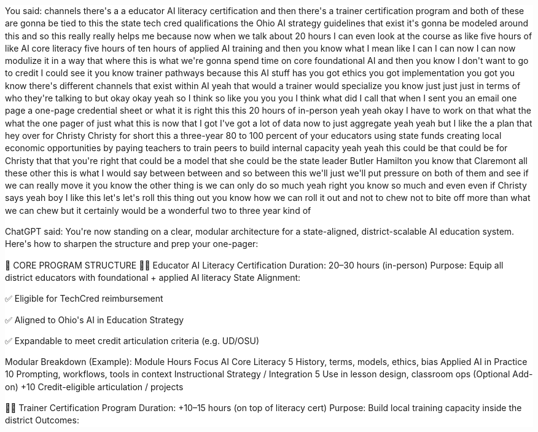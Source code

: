 





You said:
channels there's a a educator AI literacy certification and then there's a trainer certification program and both of these are gonna be tied to this the state tech cred qualifications the Ohio AI strategy guidelines that exist it's gonna be modeled around this and so this really really helps me because now when we talk about 20 hours I can even look at the course as like five hours of like AI core literacy five hours of ten hours of applied AI training and then you know what I mean like I can I can now I can now modulize it in a way that where this is what we're gonna spend time on core foundational AI and then you know I don't want to go to credit I could see it you know trainer pathways because this AI stuff has you got ethics you got implementation you got you know there's different channels that exist within AI yeah that would a trainer would specialize you know just just just in terms of who they're talking to but okay okay yeah so I think so like you you you I think what did I call that when I sent you an email one page a one-page credential sheet or what it is right this this 20 hours of in-person yeah yeah okay I have to work on that what the what the one pager of just what this is now that I got I've got a lot of data now to just aggregate yeah yeah but I like the a plan that hey over for Christy Christy for short this a three-year 80 to 100 percent of your educators using state funds creating local economic opportunities by paying teachers to train peers to build internal capacity yeah yeah this could be that could be for Christy that that you're right that could be a model that she could be the state leader Butler Hamilton you know that Claremont all these other this is what I would say between between and so between this we'll just we'll put pressure on both of them and see if we can really move it you know the other thing is we can only do so much yeah right you know so much and even even if Christy says yeah boy I like this let's let's roll this thing out you know how we can roll it out and not to chew not to bite off more than what we can chew but it certainly would be a wonderful two to three year kind of


ChatGPT said:
You're now standing on a clear, modular architecture for a state-aligned, district-scalable AI education system. Here's how to sharpen the structure and prep your one-pager:

🧭 CORE PROGRAM STRUCTURE
🧑‍🏫 Educator AI Literacy Certification
Duration: 20–30 hours (in-person)
Purpose: Equip all district educators with foundational + applied AI literacy
State Alignment:

✅ Eligible for TechCred reimbursement

✅ Aligned to Ohio's AI in Education Strategy

✅ Expandable to meet credit articulation criteria (e.g. UD/OSU)

Modular Breakdown (Example):
Module	Hours	Focus
AI Core Literacy	5	History, terms, models, ethics, bias
Applied AI in Practice	10	Prompting, workflows, tools in context
Instructional Strategy / Integration	5	Use in lesson design, classroom ops
(Optional Add-on)	+10	Credit-eligible articulation / projects

🧑‍💼 Trainer Certification Program
Duration: +10–15 hours (on top of literacy cert)
Purpose: Build local training capacity inside the district
Outcomes:
